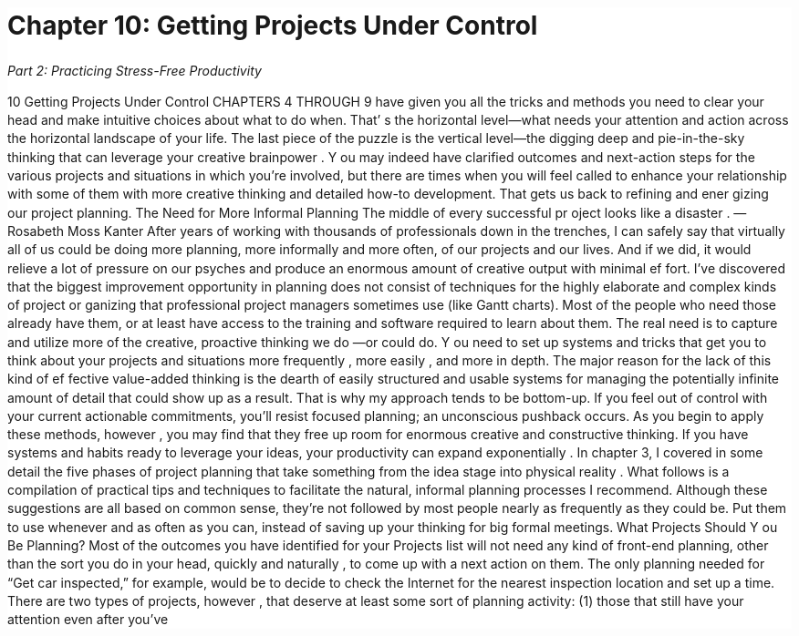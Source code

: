 # Chapter 10: Getting Projects Under Control

*Part 2: Practicing Stress-Free Productivity*

10
Getting Projects Under Control
CHAPTERS 4 THROUGH 9 have given you all the tricks and methods
you need to clear your head and make intuitive choices about what to do
when. That’ s the horizontal level—what needs your attention and action
across the horizontal landscape of your life. The last piece of the puzzle is
the vertical level—the digging deep and pie-in-the-sky thinking that can
leverage your creative brainpower . Y ou may indeed have clarified outcomes
and next-action steps for the various projects and situations in which you’re
involved, but there are times when you will feel called to enhance your
relationship with some of them with more creative thinking and detailed
how-to development.
That gets us back to refining and ener gizing our project planning.
The Need for More Informal Planning
The middle of every successful pr oject looks like a disaster .
—Rosabeth Moss Kanter
After years of working with thousands of professionals down in the trenches,
I can safely say that virtually all of us could be doing more planning, more
informally and more often, of our projects and our lives. And if we did, it
would relieve a lot of pressure on our psyches and produce an enormous
amount of creative output with minimal ef fort.
I’ve discovered that the biggest improvement opportunity in planning does
not consist of techniques for the highly elaborate and complex kinds of
project
or ganizing that professional project managers sometimes use (like Gantt
charts).
Most of the people who need those already have them, or at least have
access to the training and software required to learn about them. The real
need is to capture and utilize more of the creative, proactive thinking we do
—or could  do.
Y ou need to set up systems and tricks that get you to think about your
projects and situations more frequently , more easily , and more in depth.
The major reason for the lack of this kind of ef fective value-added thinking
is the dearth of easily structured and usable systems for managing the
potentially infinite amount of detail that could show up as a result. That is
why my approach tends to be bottom-up. If you feel out of control with your
current actionable commitments, you’ll resist focused planning; an
unconscious pushback occurs.
As you begin to apply these methods, however , you may find that they free
up room for enormous creative and constructive thinking. If you have
systems and habits ready to leverage your ideas, your productivity can
expand exponentially .
In chapter 3, I covered in some detail the five phases of project planning that
take something from the idea stage into physical reality .
What follows is a compilation of practical tips and techniques to facilitate
the natural, informal planning processes I recommend. Although these
suggestions are all based on common sense, they’re not followed by most
people nearly as frequently as they could be. Put them to use whenever and
as often as you can, instead of saving up your thinking for big formal
meetings.
What Projects Should Y ou Be Planning?
Most of the outcomes you have identified for your Projects list will not need
any kind of front-end planning, other than the sort you do in your head,
quickly and naturally , to come up with a next action on them. The only
planning needed for
“Get car inspected,” for example, would be to decide to check the Internet
for the nearest inspection location and set up a time.
There are two types of projects, however , that deserve at least some sort of
planning activity: (1) those that still have your attention even after you’ve